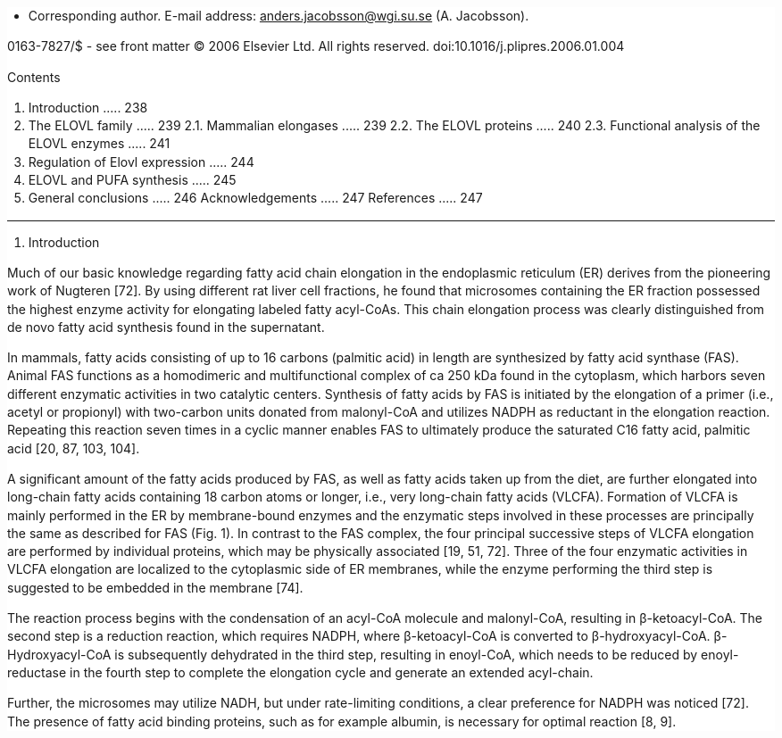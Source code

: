 * Corresponding author.
E-mail address: anders.jacobsson@wgi.su.se (A. Jacobsson).

0163-7827/$ - see front matter © 2006 Elsevier Ltd. All rights reserved.
doi:10.1016/j.plipres.2006.01.004

Contents

1. Introduction ..... 238
2. The ELOVL family ..... 239
   2.1. Mammalian elongases ..... 239
   2.2. The ELOVL proteins ..... 240
   2.3. Functional analysis of the ELOVL enzymes ..... 241
3. Regulation of Elovl expression ..... 244
4. ELOVL and PUFA synthesis ..... 245
5. General conclusions ..... 246
Acknowledgements ..... 247
References ..... 247

---

1. Introduction

Much of our basic knowledge regarding fatty acid chain elongation in the endoplasmic reticulum (ER) derives from the pioneering work of Nugteren [72]. By using different rat liver cell fractions, he found that microsomes containing the ER fraction possessed the highest enzyme activity for elongating labeled fatty acyl-CoAs. This chain elongation process was clearly distinguished from de novo fatty acid synthesis found in the supernatant.

In mammals, fatty acids consisting of up to 16 carbons (palmitic acid) in length are synthesized by fatty acid synthase (FAS). Animal FAS functions as a homodimeric and multifunctional complex of ca 250 kDa found in the cytoplasm, which harbors seven different enzymatic activities in two catalytic centers. Synthesis of fatty acids by FAS is initiated by the elongation of a primer (i.e., acetyl or propionyl) with two-carbon units donated from malonyl-CoA and utilizes NADPH as reductant in the elongation reaction. Repeating this reaction seven times in a cyclic manner enables FAS to ultimately produce the saturated C16 fatty acid, palmitic acid [20, 87, 103, 104].

A significant amount of the fatty acids produced by FAS, as well as fatty acids taken up from the diet, are further elongated into long-chain fatty acids containing 18 carbon atoms or longer, i.e., very long-chain fatty acids (VLCFA). Formation of VLCFA is mainly performed in the ER by membrane-bound enzymes and the enzymatic steps involved in these processes are principally the same as described for FAS (Fig. 1). In contrast to the FAS complex, the four principal successive steps of VLCFA elongation are performed by individual proteins, which may be physically associated [19, 51, 72]. Three of the four enzymatic activities in VLCFA elongation are localized to the cytoplasmic side of ER membranes, while the enzyme performing the third step is suggested to be embedded in the membrane [74].

The reaction process begins with the condensation of an acyl-CoA molecule and malonyl-CoA, resulting in β-ketoacyl-CoA. The second step is a reduction reaction, which requires NADPH, where β-ketoacyl-CoA is converted to β-hydroxyacyl-CoA. β-Hydroxyacyl-CoA is subsequently dehydrated in the third step, resulting in enoyl-CoA, which needs to be reduced by enoyl-reductase in the fourth step to complete the elongation cycle and generate an extended acyl-chain.

Further, the microsomes may utilize NADH, but under rate-limiting conditions, a clear preference for NADPH was noticed [72]. The presence of fatty acid binding proteins, such as for example albumin, is necessary for optimal reaction [8, 9].
